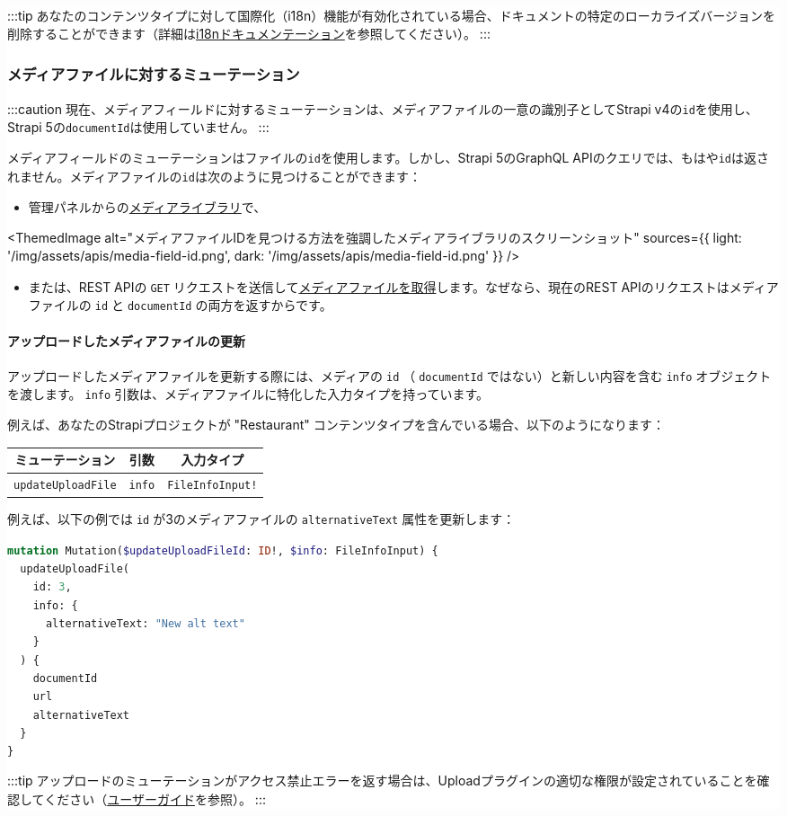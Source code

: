 :::tip
あなたのコンテンツタイプに対して国際化（i18n）機能が有効化されている場合、ドキュメントの特定のローカライズバージョンを削除することができます（詳細は[i18nドキュメンテーション](/dev-docs/i18n#graphql-delete)を参照してください）。
:::

### メディアファイルに対するミューテーション

:::caution
現在、メディアフィールドに対するミューテーションは、メディアファイルの一意の識別子としてStrapi v4の`id`を使用し、Strapi 5の`documentId`は使用していません。
:::

メディアフィールドのミューテーションはファイルの`id`を使用します。しかし、Strapi 5のGraphQL APIのクエリでは、もはや`id`は返されません。メディアファイルの`id`は次のように見つけることができます：

- 管理パネルからの[メディアライブラリ](/user-docs/media-library)で、

<ThemedImage
    alt="メディアファイルIDを見つける方法を強調したメディアライブラリのスクリーンショット"
    sources={{
      light: '/img/assets/apis/media-field-id.png',
      dark: '/img/assets/apis/media-field-id.png'
    }}
  />

- または、REST APIの `GET` リクエストを送信して[メディアファイルを取得](/dev-docs/api/rest/populate-select#relations--media-fields)します。なぜなら、現在のREST APIのリクエストはメディアファイルの `id` と `documentId` の両方を返すからです。

#### アップロードしたメディアファイルの更新

アップロードしたメディアファイルを更新する際には、メディアの `id` （ `documentId` ではない）と新しい内容を含む `info` オブジェクトを渡します。 `info` 引数は、メディアファイルに特化した入力タイプを持っています。

例えば、あなたのStrapiプロジェクトが "Restaurant" コンテンツタイプを含んでいる場合、以下のようになります：

| ミューテーション           | 引数         | 入力タイプ         |
|--------------------|------------------|--------------------|
| `updateUploadFile` | `info`           | `FileInfoInput!`   |

例えば、以下の例では `id` が3のメディアファイルの `alternativeText` 属性を更新します：

```graphql
mutation Mutation($updateUploadFileId: ID!, $info: FileInfoInput) {
  updateUploadFile(
    id: 3,
    info: {
      alternativeText: "New alt text"
    }
  ) {
    documentId
    url
    alternativeText
  }
}
```

:::tip
アップロードのミューテーションがアクセス禁止エラーを返す場合は、Uploadプラグインの適切な権限が設定されていることを確認してください（[ユーザーガイド](/user-docs/users-roles-permissions/configuring-end-users-roles#editing-a-role)を参照）。
:::

